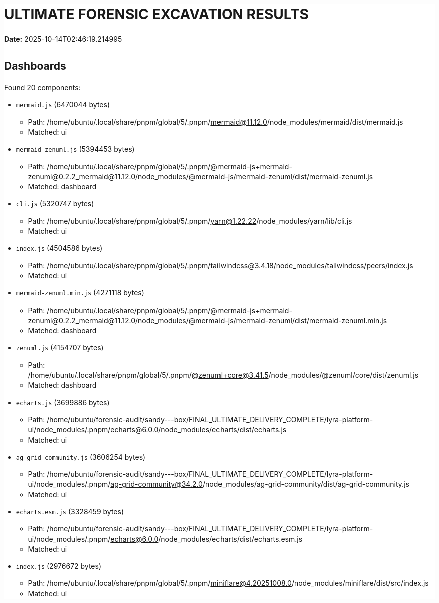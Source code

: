 # ULTIMATE FORENSIC EXCAVATION RESULTS

**Date:** 2025-10-14T02:46:19.214995

## Dashboards

Found 20 components:

- `mermaid.js` (6470044 bytes)
  - Path: /home/ubuntu/.local/share/pnpm/global/5/.pnpm/mermaid@11.12.0/node_modules/mermaid/dist/mermaid.js
  - Matched: ui

- `mermaid-zenuml.js` (5394453 bytes)
  - Path: /home/ubuntu/.local/share/pnpm/global/5/.pnpm/@mermaid-js+mermaid-zenuml@0.2.2_mermaid@11.12.0/node_modules/@mermaid-js/mermaid-zenuml/dist/mermaid-zenuml.js
  - Matched: dashboard

- `cli.js` (5320747 bytes)
  - Path: /home/ubuntu/.local/share/pnpm/global/5/.pnpm/yarn@1.22.22/node_modules/yarn/lib/cli.js
  - Matched: ui

- `index.js` (4504586 bytes)
  - Path: /home/ubuntu/.local/share/pnpm/global/5/.pnpm/tailwindcss@3.4.18/node_modules/tailwindcss/peers/index.js
  - Matched: ui

- `mermaid-zenuml.min.js` (4271118 bytes)
  - Path: /home/ubuntu/.local/share/pnpm/global/5/.pnpm/@mermaid-js+mermaid-zenuml@0.2.2_mermaid@11.12.0/node_modules/@mermaid-js/mermaid-zenuml/dist/mermaid-zenuml.min.js
  - Matched: dashboard

- `zenuml.js` (4154707 bytes)
  - Path: /home/ubuntu/.local/share/pnpm/global/5/.pnpm/@zenuml+core@3.41.5/node_modules/@zenuml/core/dist/zenuml.js
  - Matched: dashboard

- `echarts.js` (3699886 bytes)
  - Path: /home/ubuntu/forensic-audit/sandy---box/FINAL_ULTIMATE_DELIVERY_COMPLETE/lyra-platform-ui/node_modules/.pnpm/echarts@6.0.0/node_modules/echarts/dist/echarts.js
  - Matched: ui

- `ag-grid-community.js` (3606254 bytes)
  - Path: /home/ubuntu/forensic-audit/sandy---box/FINAL_ULTIMATE_DELIVERY_COMPLETE/lyra-platform-ui/node_modules/.pnpm/ag-grid-community@34.2.0/node_modules/ag-grid-community/dist/ag-grid-community.js
  - Matched: ui

- `echarts.esm.js` (3328459 bytes)
  - Path: /home/ubuntu/forensic-audit/sandy---box/FINAL_ULTIMATE_DELIVERY_COMPLETE/lyra-platform-ui/node_modules/.pnpm/echarts@6.0.0/node_modules/echarts/dist/echarts.esm.js
  - Matched: ui

- `index.js` (2976672 bytes)
  - Path: /home/ubuntu/.local/share/pnpm/global/5/.pnpm/miniflare@4.20251008.0/node_modules/miniflare/dist/src/index.js
  - Matched: ui
